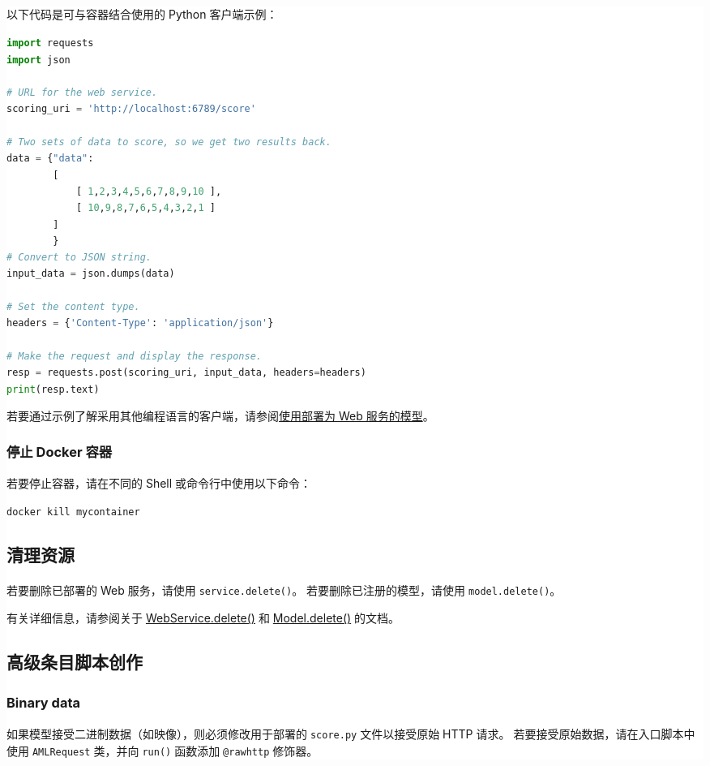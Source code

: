 以下代码是可与容器结合使用的 Python 客户端示例：

```python
import requests
import json

# URL for the web service.
scoring_uri = 'http://localhost:6789/score'

# Two sets of data to score, so we get two results back.
data = {"data":
        [
            [ 1,2,3,4,5,6,7,8,9,10 ],
            [ 10,9,8,7,6,5,4,3,2,1 ]
        ]
        }
# Convert to JSON string.
input_data = json.dumps(data)

# Set the content type.
headers = {'Content-Type': 'application/json'}

# Make the request and display the response.
resp = requests.post(scoring_uri, input_data, headers=headers)
print(resp.text)
```

若要通过示例了解采用其他编程语言的客户端，请参阅[使用部署为 Web 服务的模型](how-to-consume-web-service.md)。

### <a name="stop-the-docker-container"></a>停止 Docker 容器

若要停止容器，请在不同的 Shell 或命令行中使用以下命令：

```bash
docker kill mycontainer
```

## <a name="clean-up-resources"></a>清理资源

若要删除已部署的 Web 服务，请使用 `service.delete()`。
若要删除已注册的模型，请使用 `model.delete()`。

有关详细信息，请参阅关于 [WebService.delete()](https://docs.microsoft.com/python/api/azureml-core/azureml.core.webservice(class)?view=azure-ml-py#delete--) 和 [Model.delete()](https://docs.microsoft.com/python/api/azureml-core/azureml.core.model.model?view=azure-ml-py#delete--) 的文档。

<a id="advanced-entry-script"></a>
## <a name="advanced-entry-script-authoring"></a>高级条目脚本创作

<a id="binary"></a>

### <a name="binary-data"></a>Binary data

如果模型接受二进制数据（如映像），则必须修改用于部署的 `score.py` 文件以接受原始 HTTP 请求。 若要接受原始数据，请在入口脚本中使用 `AMLRequest` 类，并向 `run()` 函数添加 `@rawhttp` 修饰器。

